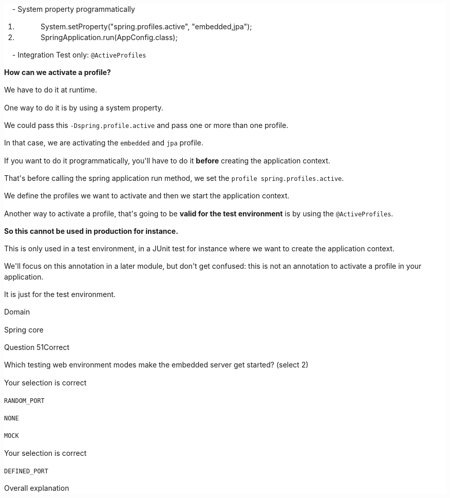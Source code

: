     - System property programmatically

1.             System.setProperty("spring.profiles.active", "embedded,jpa");
2.             SpringApplication.run(AppConfig.class);

    - Integration Test only: `@ActiveProfiles`

  

**How can we activate a profile?**

We have to do it at runtime.

One way to do it is by using a system property.

We could pass this `-Dspring.profile.active` and pass one or more than one profile.

In that case, we are activating the `embedded` and `jpa` profile.

  

If you want to do it programmatically, you'll have to do it **before** creating the application context.

That's before calling the spring application run method, we set the `profile spring.profiles.active`.

We define the profiles we want to activate and then we start the application context.

  

Another way to activate a profile, that's going to be **valid for the test environment** is by using the `@ActiveProfiles`.

**So this cannot be used in production for instance.**

This is only used in a test environment, in a JUnit test for instance where we want to create the application context.

We'll focus on this annotation in a later module, but don't get confused: this is not an annotation to activate a profile in your application.

It is just for the test environment.

Domain

Spring core

Question 51Correct

Which testing web environment modes make the embedded server get started? (select 2)

Your selection is correct

`RANDOM_PORT`

`NONE`

`MOCK`

Your selection is correct

`DEFINED_PORT`

Overall explanation
